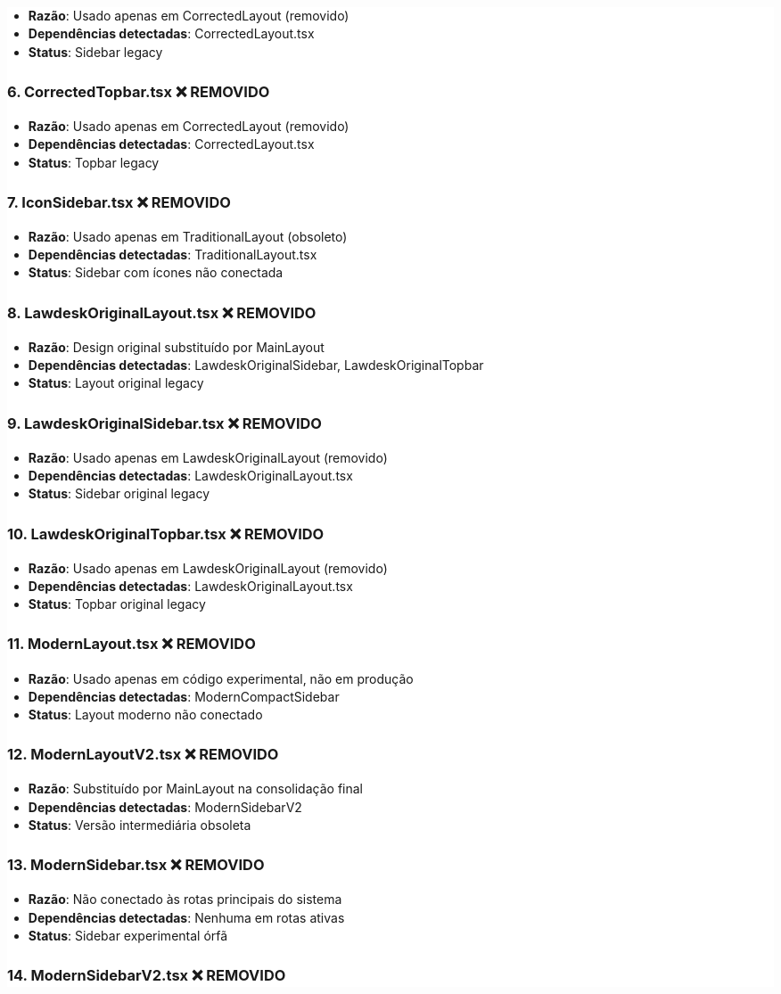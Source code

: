 - **Razão**: Usado apenas em CorrectedLayout (removido)
- **Dependências detectadas**: CorrectedLayout.tsx
- **Status**: Sidebar legacy

### 6. **CorrectedTopbar.tsx** ❌ REMOVIDO

- **Razão**: Usado apenas em CorrectedLayout (removido)
- **Dependências detectadas**: CorrectedLayout.tsx
- **Status**: Topbar legacy

### 7. **IconSidebar.tsx** ❌ REMOVIDO

- **Razão**: Usado apenas em TraditionalLayout (obsoleto)
- **Dependências detectadas**: TraditionalLayout.tsx
- **Status**: Sidebar com ícones não conectada

### 8. **LawdeskOriginalLayout.tsx** ❌ REMOVIDO

- **Razão**: Design original substituído por MainLayout
- **Dependências detectadas**: LawdeskOriginalSidebar, LawdeskOriginalTopbar
- **Status**: Layout original legacy

### 9. **LawdeskOriginalSidebar.tsx** ❌ REMOVIDO

- **Razão**: Usado apenas em LawdeskOriginalLayout (removido)
- **Dependências detectadas**: LawdeskOriginalLayout.tsx
- **Status**: Sidebar original legacy

### 10. **LawdeskOriginalTopbar.tsx** ❌ REMOVIDO

- **Razão**: Usado apenas em LawdeskOriginalLayout (removido)
- **Dependências detectadas**: LawdeskOriginalLayout.tsx
- **Status**: Topbar original legacy

### 11. **ModernLayout.tsx** ❌ REMOVIDO

- **Razão**: Usado apenas em código experimental, não em produção
- **Dependências detectadas**: ModernCompactSidebar
- **Status**: Layout moderno não conectado

### 12. **ModernLayoutV2.tsx** ❌ REMOVIDO

- **Razão**: Substituído por MainLayout na consolidação final
- **Dependências detectadas**: ModernSidebarV2
- **Status**: Versão intermediária obsoleta

### 13. **ModernSidebar.tsx** ❌ REMOVIDO

- **Razão**: Não conectado às rotas principais do sistema
- **Dependências detectadas**: Nenhuma em rotas ativas
- **Status**: Sidebar experimental órfã

### 14. **ModernSidebarV2.tsx** ❌ REMOVIDO
